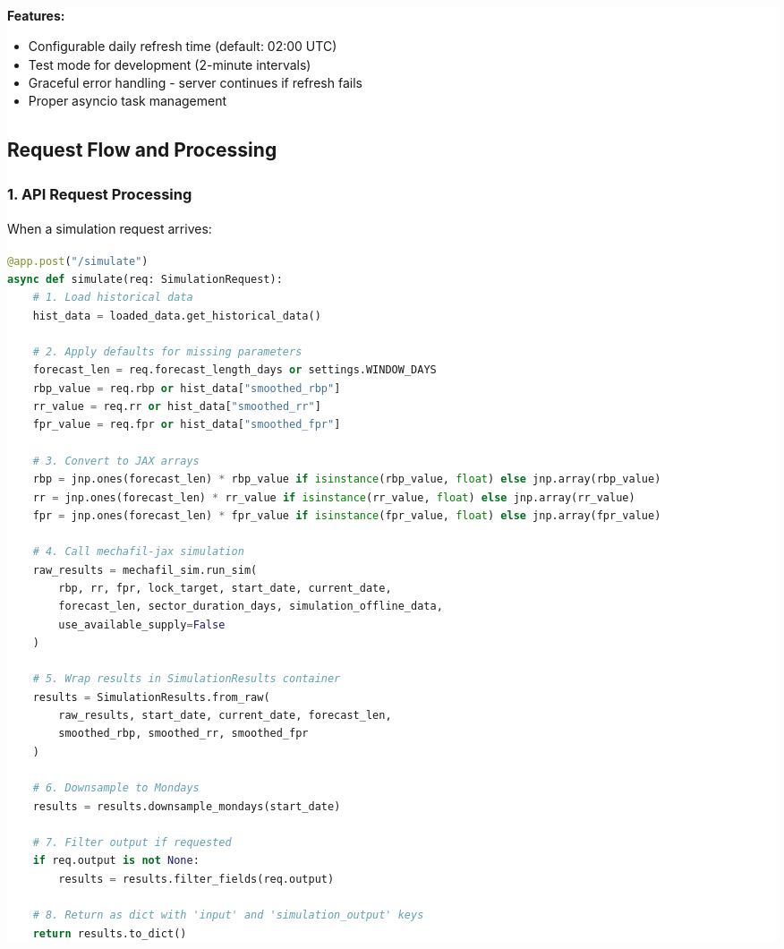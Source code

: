 ```python
```

**Features:**
- Configurable daily refresh time (default: 02:00 UTC)
- Test mode for development (2-minute intervals)
- Graceful error handling - server continues if refresh fails
- Proper asyncio task management

## Request Flow and Processing

### 1. **API Request Processing**

When a simulation request arrives:

```python
@app.post("/simulate")
async def simulate(req: SimulationRequest):
    # 1. Load historical data
    hist_data = loaded_data.get_historical_data()

    # 2. Apply defaults for missing parameters
    forecast_len = req.forecast_length_days or settings.WINDOW_DAYS
    rbp_value = req.rbp or hist_data["smoothed_rbp"]
    rr_value = req.rr or hist_data["smoothed_rr"]
    fpr_value = req.fpr or hist_data["smoothed_fpr"]

    # 3. Convert to JAX arrays
    rbp = jnp.ones(forecast_len) * rbp_value if isinstance(rbp_value, float) else jnp.array(rbp_value)
    rr = jnp.ones(forecast_len) * rr_value if isinstance(rr_value, float) else jnp.array(rr_value)
    fpr = jnp.ones(forecast_len) * fpr_value if isinstance(fpr_value, float) else jnp.array(fpr_value)

    # 4. Call mechafil-jax simulation
    raw_results = mechafil_sim.run_sim(
        rbp, rr, fpr, lock_target, start_date, current_date,
        forecast_len, sector_duration_days, simulation_offline_data,
        use_available_supply=False
    )

    # 5. Wrap results in SimulationResults container
    results = SimulationResults.from_raw(
        raw_results, start_date, current_date, forecast_len,
        smoothed_rbp, smoothed_rr, smoothed_fpr
    )

    # 6. Downsample to Mondays
    results = results.downsample_mondays(start_date)

    # 7. Filter output if requested
    if req.output is not None:
        results = results.filter_fields(req.output)

    # 8. Return as dict with 'input' and 'simulation_output' keys
    return results.to_dict()
```
